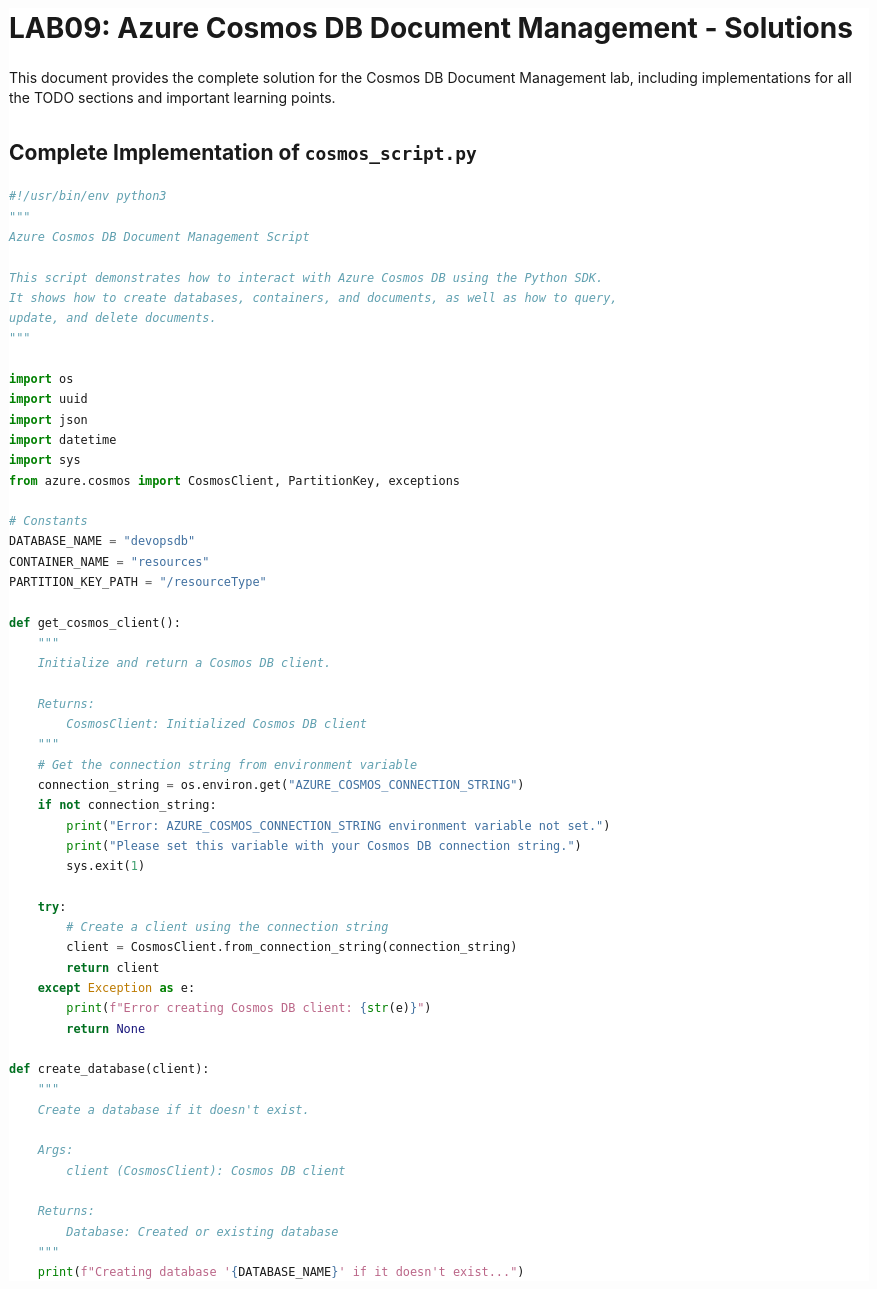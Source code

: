 # LAB09: Azure Cosmos DB Document Management - Solutions

This document provides the complete solution for the Cosmos DB Document Management lab, including implementations for all the TODO sections and important learning points.

## Complete Implementation of `cosmos_script.py`

```python
#!/usr/bin/env python3
"""
Azure Cosmos DB Document Management Script

This script demonstrates how to interact with Azure Cosmos DB using the Python SDK.
It shows how to create databases, containers, and documents, as well as how to query,
update, and delete documents.
"""

import os
import uuid
import json
import datetime
import sys
from azure.cosmos import CosmosClient, PartitionKey, exceptions

# Constants
DATABASE_NAME = "devopsdb"
CONTAINER_NAME = "resources"
PARTITION_KEY_PATH = "/resourceType"

def get_cosmos_client():
    """
    Initialize and return a Cosmos DB client.
    
    Returns:
        CosmosClient: Initialized Cosmos DB client
    """
    # Get the connection string from environment variable
    connection_string = os.environ.get("AZURE_COSMOS_CONNECTION_STRING")
    if not connection_string:
        print("Error: AZURE_COSMOS_CONNECTION_STRING environment variable not set.")
        print("Please set this variable with your Cosmos DB connection string.")
        sys.exit(1)
    
    try:
        # Create a client using the connection string
        client = CosmosClient.from_connection_string(connection_string)
        return client
    except Exception as e:
        print(f"Error creating Cosmos DB client: {str(e)}")
        return None

def create_database(client):
    """
    Create a database if it doesn't exist.
    
    Args:
        client (CosmosClient): Cosmos DB client
        
    Returns:
        Database: Created or existing database
    """
    print(f"Creating database '{DATABASE_NAME}' if it doesn't exist...")
```
